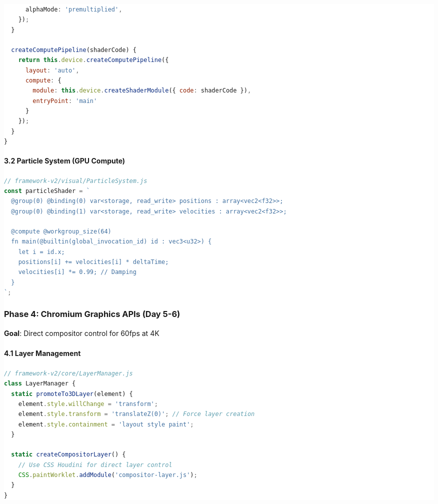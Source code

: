 ```javascript
      alphaMode: 'premultiplied',
    });
  }
  
  createComputePipeline(shaderCode) {
    return this.device.createComputePipeline({
      layout: 'auto',
      compute: {
        module: this.device.createShaderModule({ code: shaderCode }),
        entryPoint: 'main'
      }
    });
  }
}
```

#### 3.2 Particle System (GPU Compute)
```javascript
// framework-v2/visual/ParticleSystem.js
const particleShader = `
  @group(0) @binding(0) var<storage, read_write> positions : array<vec2<f32>>;
  @group(0) @binding(1) var<storage, read_write> velocities : array<vec2<f32>>;
  
  @compute @workgroup_size(64)
  fn main(@builtin(global_invocation_id) id : vec3<u32>) {
    let i = id.x;
    positions[i] += velocities[i] * deltaTime;
    velocities[i] *= 0.99; // Damping
  }
`;
```

### Phase 4: Chromium Graphics APIs (Day 5-6)
**Goal**: Direct compositor control for 60fps at 4K

#### 4.1 Layer Management
```javascript
// framework-v2/core/LayerManager.js
class LayerManager {
  static promoteTo3DLayer(element) {
    element.style.willChange = 'transform';
    element.style.transform = 'translateZ(0)'; // Force layer creation
    element.style.containment = 'layout style paint';
  }
  
  static createCompositorLayer() {
    // Use CSS Houdini for direct layer control
    CSS.paintWorklet.addModule('compositor-layer.js');
  }
}
```
